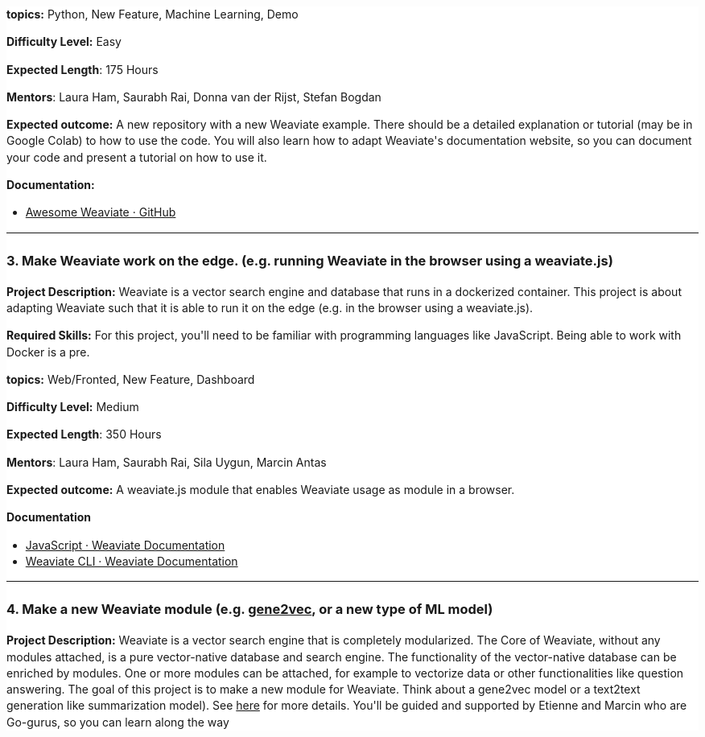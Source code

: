 **topics:** Python, New Feature, Machine Learning, Demo

**Difficulty Level:** Easy

**Expected Length**: 175 Hours

**Mentors**: Laura Ham, Saurabh Rai, Donna van der Rijst, Stefan Bogdan

**Expected outcome:** A new repository with a new Weaviate example. There should be a detailed explanation or tutorial (may be in Google Colab) to how to use the code. You will also learn how to adapt Weaviate's documentation website, so you can document your code and present a tutorial on how to use it.

**Documentation:**

* [Awesome Weaviate · GitHub](https://github.com/semi-technologies/awesome-weaviate) 

---

### 3. Make Weaviate work on the edge. (e.g. running Weaviate in the browser using a weaviate.js)

**Project Description:** Weaviate is a vector search engine and database that runs in a dockerized container. This project is about adapting Weaviate such that it is able to run it on the edge (e.g. in the browser using a weaviate.js).  

**Required Skills:** For this project, you'll need to be familiar with programming languages like JavaScript. Being able to work with Docker is a pre. 

**topics:** Web/Fronted, New Feature, Dashboard

**Difficulty Level:** Medium

**Expected Length**: 350 Hours

**Mentors**: Laura Ham, Saurabh Rai, Sila Uygun, Marcin Antas

**Expected outcome:** A weaviate.js module that enables Weaviate usage as module in a browser.

**Documentation**

* [JavaScript · Weaviate Documentation](https://weaviate.io/developers/weaviate/current/client-libraries/javascript.html)  
* [Weaviate CLI · Weaviate Documentation](https://weaviate.io/developers/weaviate/current/client-libraries/cli.html)  

---

### 4. Make a new Weaviate module (e.g. [gene2vec](https://github.com/jingcheng-du/Gene2vec#:~:text=Gene2Vec%20is%20a%20distributed%20representation,sets%20from%20the%20GEO%20databases.), or a new type of ML model) 

**Project Description:** Weaviate is a vector search engine that is completely modularized. The Core of Weaviate, without any modules attached, is a pure vector-native database and search engine. The functionality of the vector-native database can be enriched by modules. One or more modules can be attached, for example to vectorize data or other functionalities like question answering. The goal of this project is to make a new module for Weaviate. Think about a gene2vec model or a text2text generation like summarization model).  See [here](https://weaviate.io/developers/weaviate/current/modules/custom-modules.html#how-to-build-and-use-a-custom-module) for more details.
You'll be guided and supported by Etienne and Marcin who are Go-gurus, so you can learn along the way
